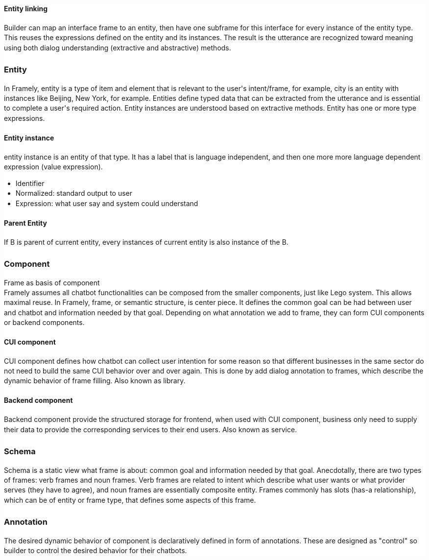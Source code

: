 #### Entity linking
Builder can map an interface frame to an entity, then have one subframe for this interface for every instance of the entity type. This reuses the expressions defined on the entity and its instances. The result is the utterance are recognized toward meaning using both dialog understanding (extractive and abstractive) methods.

### Entity
In Framely, entity is a type of item and element that is relevant to the user's intent/frame, for example, city is an entity with instances like Beijing, New York, for example. Entities define typed data that can be extracted from the utterance and is essential to complete a user's required action. Entity instances are understood based on extractive methods. Entity has one or more type expressions.
#### Entity instance
entity instance is an entity of that type. It has a label that is language independent, and then one more more language dependent expression (value expression).
  - Identifier
  - Normalized: standard output to user
  - Expression: what user say and system could understand
#### Parent Entity
  If B is parent of current entity, every instances of current entity is also instance of the B.

### Component
Frame as basis of component\
Framely assumes all chatbot functionalities can be composed from the smaller components, just like Lego system. This allows maximal reuse. In Framely, frame, or semantic structure, is center piece. It defines the common goal can be had between user and chatbot and information needed by that goal. Depending on what annotation we add to frame, they can form CUI components or backend components.

#### CUI component
CUI component defines how chatbot can collect user intention for some reason so that different businesses in the same sector do not need to build the same CUI behavior over and over again. This is done by add dialog annotation to frames, which describe the dynamic behavior of frame filling. Also known as library.

#### Backend component
Backend component provide the structured storage for frontend, when used with CUI component, business only need to supply their data to provide the corresponding services to their end users. Also known as service.

### Schema
Schema is a static view what frame is about: common goal and information needed by that goal. Anecdotally, there are two types of frames: verb frames and noun frames. Verb frames are related to intent which describe what user wants or what provider serves (they have to agree), and noun frames are essentially composite entity. Frames commonly has slots (has-a relationship), which can be of entity or frame type, that defines some aspects of this frame.

### Annotation
The desired dynamic behavior of component is declaratively defined in form of annotations. These are designed as "control" so builder to control the desired behavior for their chatbots.
